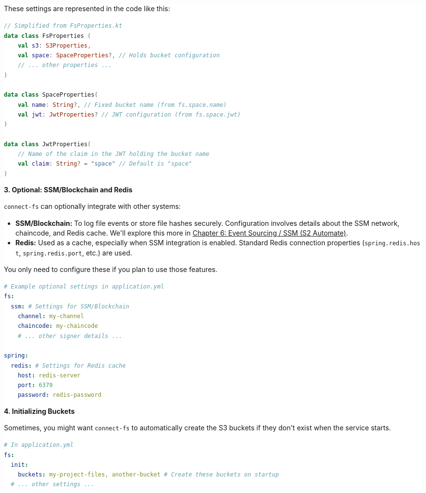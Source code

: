 These settings are represented in the code like this:

```kotlin
// Simplified from FsProperties.kt
data class FsProperties (
    val s3: S3Properties,
    val space: SpaceProperties?, // Holds bucket configuration
    // ... other properties ...
)

data class SpaceProperties(
    val name: String?, // Fixed bucket name (from fs.space.name)
    val jwt: JwtProperties? // JWT configuration (from fs.space.jwt)
)

data class JwtProperties(
    // Name of the claim in the JWT holding the bucket name
    val claim: String? = "space" // Default is "space"
)
```

**3. Optional: SSM/Blockchain and Redis**

`connect-fs` can optionally integrate with other systems:

*   **SSM/Blockchain:** To log file events or store file hashes securely. Configuration involves details about the SSM network, chaincode, and Redis cache. We'll explore this more in [Chapter 6: Event Sourcing / SSM (S2 Automate)](06_event_sourcing___ssm__s2_automate__.md).
*   **Redis:** Used as a cache, especially when SSM integration is enabled. Standard Redis connection properties (`spring.redis.host`, `spring.redis.port`, etc.) are used.

You only need to configure these if you plan to use those features.

```yaml
# Example optional settings in application.yml
fs:
  ssm: # Settings for SSM/Blockchain
    channel: my-channel
    chaincode: my-chaincode
    # ... other signer details ...

spring:
  redis: # Settings for Redis cache
    host: redis-server
    port: 6379
    password: redis-password
```

**4. Initializing Buckets**

Sometimes, you might want `connect-fs` to automatically create the S3 buckets if they don't exist when the service starts.

```yaml
# In application.yml
fs:
  init:
    buckets: my-project-files, another-bucket # Create these buckets on startup
  # ... other settings ...
```
